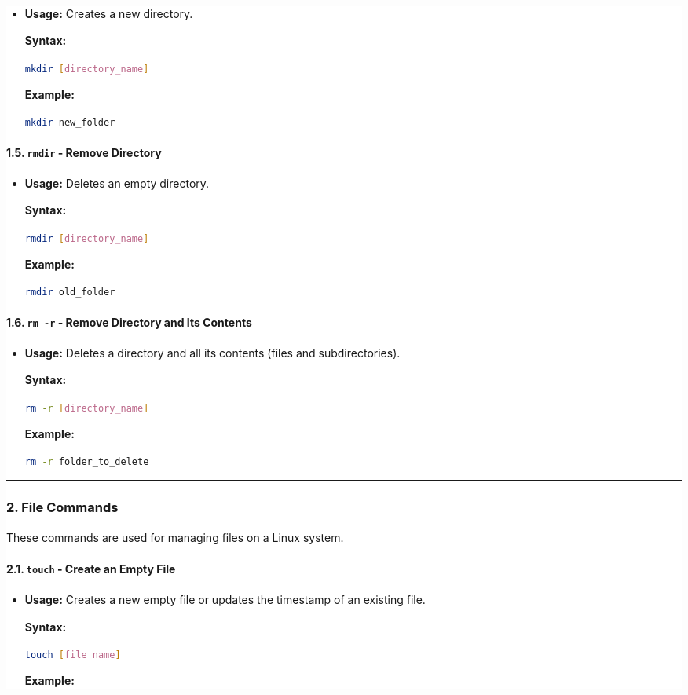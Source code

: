 - **Usage:** Creates a new directory.

  **Syntax:**

  ```bash
  mkdir [directory_name]
  ```

  **Example:**

  ```bash
  mkdir new_folder
  ```

#### **1.5. `rmdir` - Remove Directory**

- **Usage:** Deletes an empty directory.

  **Syntax:**

  ```bash
  rmdir [directory_name]
  ```

  **Example:**

  ```bash
  rmdir old_folder
  ```

#### **1.6. `rm -r` - Remove Directory and Its Contents**

- **Usage:** Deletes a directory and all its contents (files and subdirectories).

  **Syntax:**

  ```bash
  rm -r [directory_name]
  ```

  **Example:**

  ```bash
  rm -r folder_to_delete
  ```

---

### **2. File Commands**

These commands are used for managing files on a Linux system.

#### **2.1. `touch` - Create an Empty File**

- **Usage:** Creates a new empty file or updates the timestamp of an existing file.

  **Syntax:**

  ```bash
  touch [file_name]
  ```

  **Example:**

